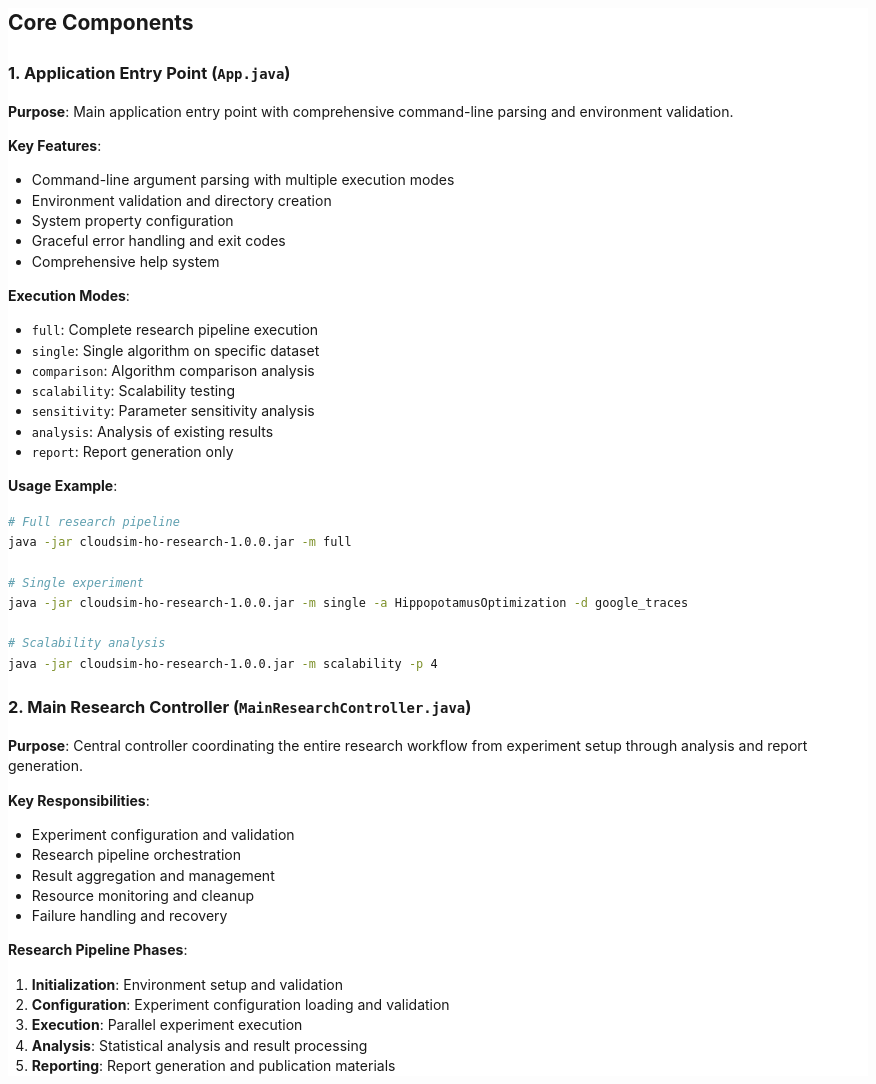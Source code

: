 
## Core Components

### 1. Application Entry Point (`App.java`)

**Purpose**: Main application entry point with comprehensive command-line parsing and environment validation.

**Key Features**:
- Command-line argument parsing with multiple execution modes
- Environment validation and directory creation
- System property configuration
- Graceful error handling and exit codes
- Comprehensive help system

**Execution Modes**:
- `full`: Complete research pipeline execution
- `single`: Single algorithm on specific dataset
- `comparison`: Algorithm comparison analysis
- `scalability`: Scalability testing
- `sensitivity`: Parameter sensitivity analysis
- `analysis`: Analysis of existing results
- `report`: Report generation only

**Usage Example**:
```bash
# Full research pipeline
java -jar cloudsim-ho-research-1.0.0.jar -m full

# Single experiment
java -jar cloudsim-ho-research-1.0.0.jar -m single -a HippopotamusOptimization -d google_traces

# Scalability analysis
java -jar cloudsim-ho-research-1.0.0.jar -m scalability -p 4
```

### 2. Main Research Controller (`MainResearchController.java`)

**Purpose**: Central controller coordinating the entire research workflow from experiment setup through analysis and report generation.

**Key Responsibilities**:
- Experiment configuration and validation
- Research pipeline orchestration
- Result aggregation and management
- Resource monitoring and cleanup
- Failure handling and recovery

**Research Pipeline Phases**:
1. **Initialization**: Environment setup and validation
2. **Configuration**: Experiment configuration loading and validation
3. **Execution**: Parallel experiment execution
4. **Analysis**: Statistical analysis and result processing
5. **Reporting**: Report generation and publication materials
